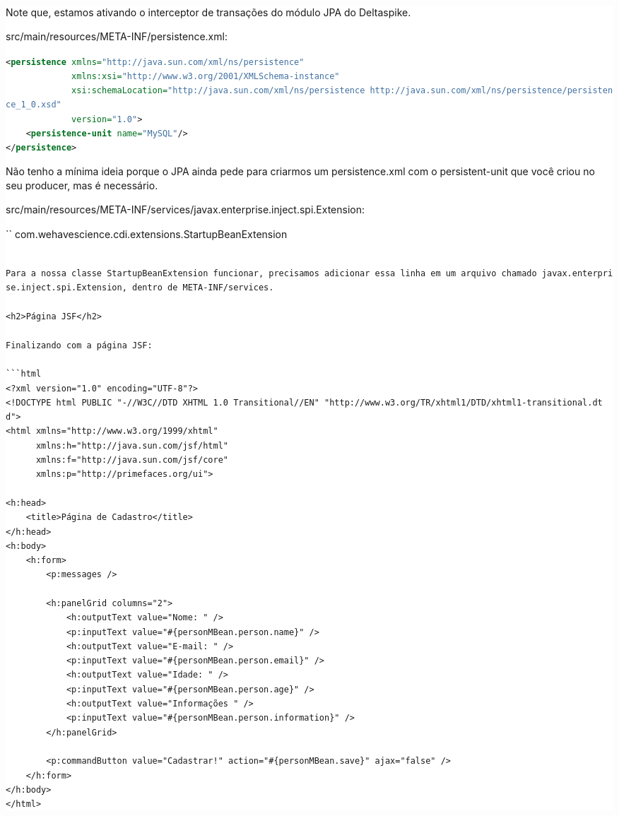 Note que, estamos ativando o interceptor de transações do módulo JPA do Deltaspike.


src/main/resources/META-INF/persistence.xml:

```xml
<persistence xmlns="http://java.sun.com/xml/ns/persistence"
             xmlns:xsi="http://www.w3.org/2001/XMLSchema-instance"
             xsi:schemaLocation="http://java.sun.com/xml/ns/persistence http://java.sun.com/xml/ns/persistence/persistence_1_0.xsd"
             version="1.0">
    <persistence-unit name="MySQL"/>
</persistence>
```

Não tenho a mínima ideia porque o JPA ainda pede para criarmos um persistence.xml com o persistent-unit que você criou no seu producer, mas é necessário.

src/main/resources/META-INF/services/javax.enterprise.inject.spi.Extension:

``
com.wehavescience.cdi.extensions.StartupBeanExtension
```

Para a nossa classe StartupBeanExtension funcionar, precisamos adicionar essa linha em um arquivo chamado javax.enterprise.inject.spi.Extension, dentro de META-INF/services.

<h2>Página JSF</h2>

Finalizando com a página JSF:

```html
<?xml version="1.0" encoding="UTF-8"?>
<!DOCTYPE html PUBLIC "-//W3C//DTD XHTML 1.0 Transitional//EN" "http://www.w3.org/TR/xhtml1/DTD/xhtml1-transitional.dtd">
<html xmlns="http://www.w3.org/1999/xhtml"
      xmlns:h="http://java.sun.com/jsf/html"
      xmlns:f="http://java.sun.com/jsf/core"
      xmlns:p="http://primefaces.org/ui">

<h:head>
    <title>Página de Cadastro</title>
</h:head>
<h:body>
    <h:form>
        <p:messages />

        <h:panelGrid columns="2">
            <h:outputText value="Nome: " />
            <p:inputText value="#{personMBean.person.name}" />
            <h:outputText value="E-mail: " />
            <p:inputText value="#{personMBean.person.email}" />
            <h:outputText value="Idade: " />
            <p:inputText value="#{personMBean.person.age}" />
            <h:outputText value="Informações " />
            <p:inputText value="#{personMBean.person.information}" />
        </h:panelGrid>

        <p:commandButton value="Cadastrar!" action="#{personMBean.save}" ajax="false" />
    </h:form>
</h:body>
</html>
```
